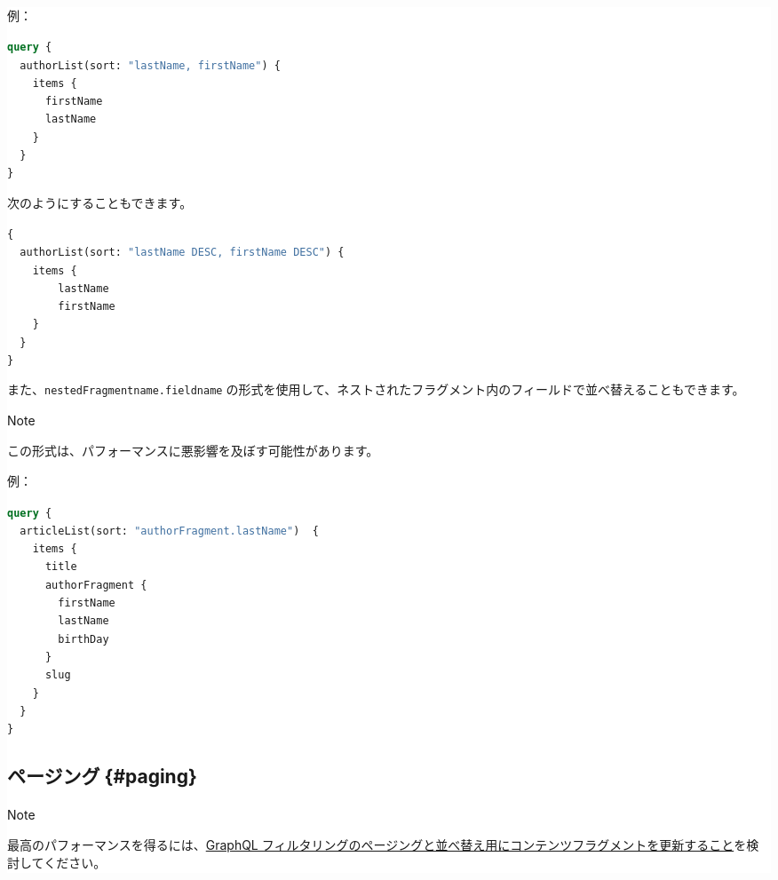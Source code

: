 例：

```graphql
query {
  authorList(sort: "lastName, firstName") {
    items {
      firstName
      lastName
    }
  }
}
```

次のようにすることもできます。

```graphql
{
  authorList(sort: "lastName DESC, firstName DESC") {
    items {
        lastName
        firstName
    }
  }
}
```

また、`nestedFragmentname.fieldname` の形式を使用して、ネストされたフラグメント内のフィールドで並べ替えることもできます。

>[!NOTE]
>
>この形式は、パフォーマンスに悪影響を及ぼす可能性があります。

例：

```graphql
query {
  articleList(sort: "authorFragment.lastName")  {
    items {
      title
      authorFragment {
        firstName
        lastName
        birthDay
      }
      slug
    }
  }
}
```

## ページング {#paging}

>[!NOTE]
>
>最高のパフォーマンスを得るには、[GraphQL フィルタリングのページングと並べ替え用にコンテンツフラグメントを更新すること](/help/sites-developing/headless/graphql-api/graphql-optimized-filtering-content-update.md)を検討してください。
